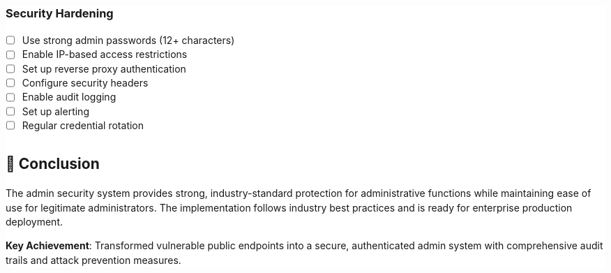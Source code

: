 ### Security Hardening
- [ ] Use strong admin passwords (12+ characters)
- [ ] Enable IP-based access restrictions
- [ ] Set up reverse proxy authentication
- [ ] Configure security headers
- [ ] Enable audit logging
- [ ] Set up alerting
- [ ] Regular credential rotation

## 🎯 Conclusion

The admin security system provides strong, industry-standard protection for administrative functions while maintaining ease of use for legitimate administrators. The implementation follows industry best practices and is ready for enterprise production deployment.

**Key Achievement**: Transformed vulnerable public endpoints into a secure, authenticated admin system with comprehensive audit trails and attack prevention measures.